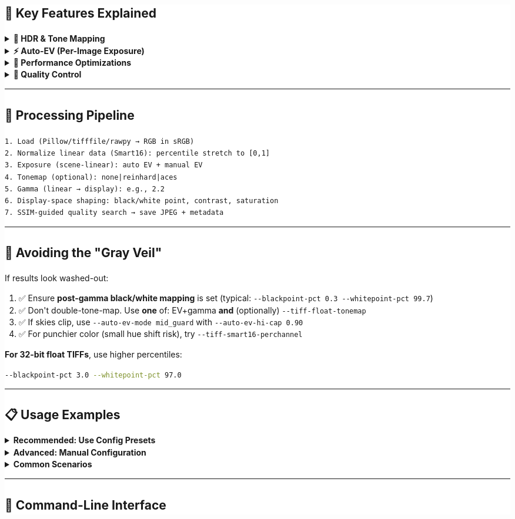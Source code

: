 
## 🌟 Key Features Explained

<details><summary><b>🎨 HDR & Tone Mapping</b></summary></details>

<details><summary><b>⚡ Auto-EV (Per-Image Exposure)</b></summary></details>

<details><summary><b>🚀 Performance Optimizations</b></summary></details>

<details><summary><b>🎯 Quality Control</b></summary></details>

---

## 📖 Processing Pipeline

```
1. Load (Pillow/tifffile/rawpy → RGB in sRGB)
2. Normalize linear data (Smart16): percentile stretch to [0,1]
3. Exposure (scene-linear): auto EV + manual EV
4. Tonemap (optional): none|reinhard|aces
5. Gamma (linear → display): e.g., 2.2
6. Display-space shaping: black/white point, contrast, saturation
7. SSIM-guided quality search → save JPEG + metadata
```

---

## 🎨 Avoiding the "Gray Veil"

If results look washed-out:

1. ✅ Ensure **post-gamma black/white mapping** is set (typical: `--blackpoint-pct 0.3 --whitepoint-pct 99.7`)
2. ✅ Don't double-tone-map. Use **one** of: EV+gamma **and** (optionally) `--tiff-float-tonemap`
3. ✅ If skies clip, use `--auto-ev-mode mid_guard` with `--auto-ev-hi-cap 0.90`
4. ✅ For punchier color (small hue shift risk), try `--tiff-smart16-perchannel`

**For 32-bit float TIFFs**, use higher percentiles:
```bash
--blackpoint-pct 3.0 --whitepoint-pct 97.0
```

---

## 📋 Usage Examples

<details><summary><b>Recommended: Use Config Presets</b></summary></details>

<details><summary><b>Advanced: Manual Configuration</b></summary></details>

<details><summary><b>Common Scenarios</b></summary></details>

---

## 🔧 Command-Line Interface
